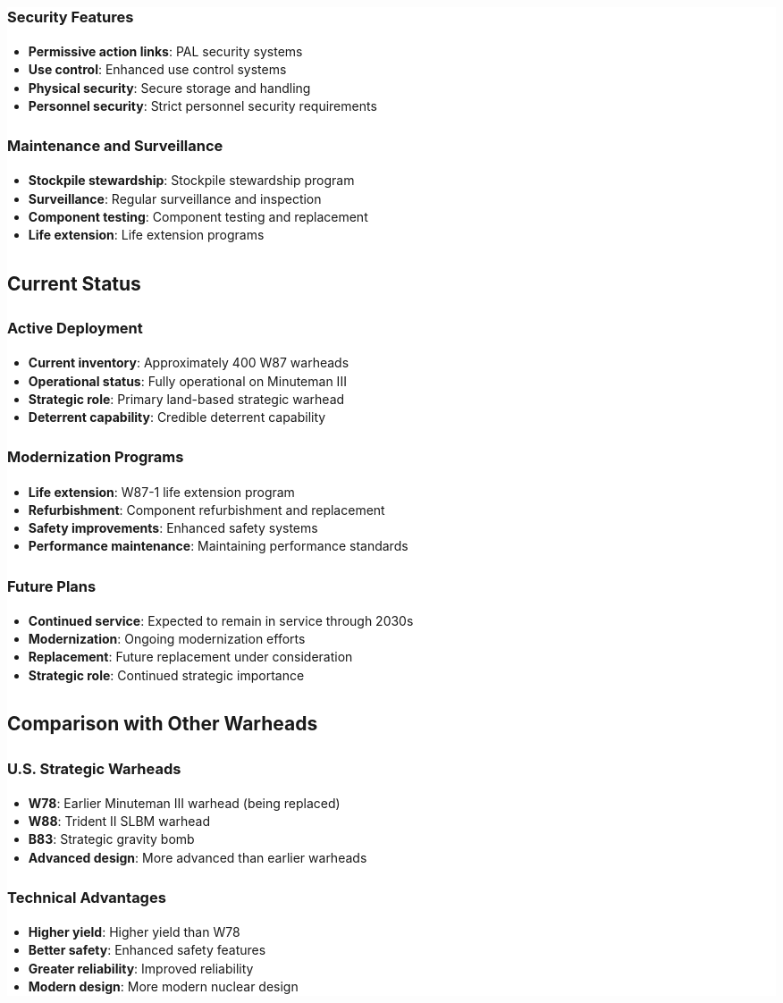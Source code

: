 ### Security Features

- **Permissive action links**: PAL security systems
- **Use control**: Enhanced use control systems
- **Physical security**: Secure storage and handling
- **Personnel security**: Strict personnel security requirements

### Maintenance and Surveillance

- **Stockpile stewardship**: Stockpile stewardship program
- **Surveillance**: Regular surveillance and inspection
- **Component testing**: Component testing and replacement
- **Life extension**: Life extension programs

## Current Status

### Active Deployment

- **Current inventory**: Approximately 400 W87 warheads
- **Operational status**: Fully operational on Minuteman III
- **Strategic role**: Primary land-based strategic warhead
- **Deterrent capability**: Credible deterrent capability

### Modernization Programs

- **Life extension**: W87-1 life extension program
- **Refurbishment**: Component refurbishment and replacement
- **Safety improvements**: Enhanced safety systems
- **Performance maintenance**: Maintaining performance standards

### Future Plans

- **Continued service**: Expected to remain in service through 2030s
- **Modernization**: Ongoing modernization efforts
- **Replacement**: Future replacement under consideration
- **Strategic role**: Continued strategic importance

## Comparison with Other Warheads

### U.S. Strategic Warheads

- **W78**: Earlier Minuteman III warhead (being replaced)
- **W88**: Trident II SLBM warhead
- **B83**: Strategic gravity bomb
- **Advanced design**: More advanced than earlier warheads

### Technical Advantages

- **Higher yield**: Higher yield than W78
- **Better safety**: Enhanced safety features
- **Greater reliability**: Improved reliability
- **Modern design**: More modern nuclear design
